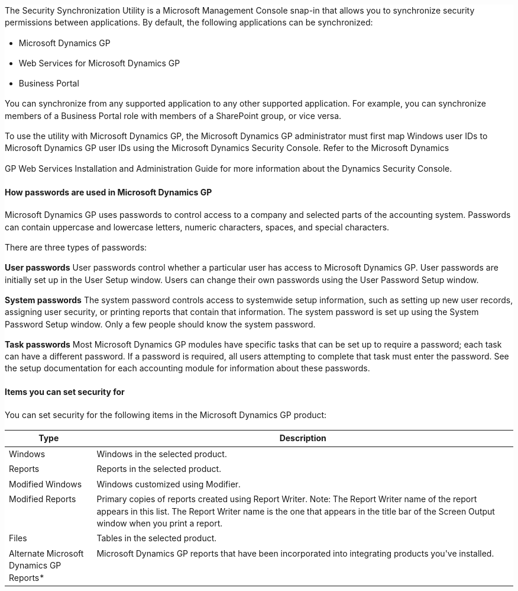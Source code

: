 The Security Synchronization Utility is a Microsoft Management Console
snap-in that allows you to synchronize security permissions between
applications. By default, the following applications can be synchronized:

- Microsoft Dynamics GP

- Web Services for Microsoft Dynamics GP

- Business Portal

You can synchronize from any supported application to any other supported
application. For example, you can synchronize members of a Business Portal
role with members of a SharePoint group, or vice versa.

To use the utility with Microsoft Dynamics GP, the Microsoft Dynamics GP
administrator must first map Windows user IDs to Microsoft Dynamics GP user
IDs using the Microsoft Dynamics Security Console. Refer to the Microsoft
Dynamics

GP Web Services Installation and Administration Guide for more information
about the Dynamics Security Console.

#### How passwords are used in Microsoft Dynamics GP

Microsoft Dynamics GP uses passwords to control access to a company and
selected parts of the accounting system. Passwords can contain uppercase and
lowercase letters, numeric characters, spaces, and special characters.

There are three types of passwords:

**User passwords** User passwords control whether a particular user has
access to Microsoft Dynamics GP. User passwords are initially set up in the
User Setup window. Users can change their own passwords using the User
Password Setup window.

**System passwords** The system password controls access to systemwide setup
information, such as setting up new user records, assigning user security,
or printing reports that contain that information. The system password is
set up using the System Password Setup window. Only a few people should know
the system password.

**Task passwords** Most Microsoft Dynamics GP modules have specific tasks
that can be set up to require a password; each task can have a different
password. If a password is required, all users attempting to complete that
task must enter the password. See the setup documentation for each
accounting module for information about these passwords.

#### Items you can set security for

You can set security for the following items in the Microsoft Dynamics GP
product:

| **Type**                                                                                                                                                                                      | **Description**                                                                                                                                                                                                                              |
|-----------------------------------------------------------------------------------------------------------------------------------------------------------------------------------------------|----------------------------------------------------------------------------------------------------------------------------------------------------------------------------------------------------------------------------------------------|
| Windows                                                                                                                                                                                       | Windows in the selected product.                                                                                                                                                                                                            |
| Reports                                                                                                                                                                                       | Reports in the selected product.                                                                                                                                                                                                            |
| Modified Windows                                                                                                                                                                              | Windows customized using Modifier.                                                                                                                                                                                                          |
| Modified Reports                                                                                                                                                                              | Primary copies of reports created using Report Writer. Note: The Report Writer name of the report appears in this list. The Report Writer name is the one that appears in the title bar of the Screen Output window when you print a report. |
| Files                                                                                                                                                                                         | Tables in the selected product.                                                                                                                                                                                                             |
| Alternate Microsoft Dynamics GP Reports\*                                                                                                                                                     | Microsoft Dynamics GP reports that have been incorporated into integrating products you've installed.                                                                                                                                       |